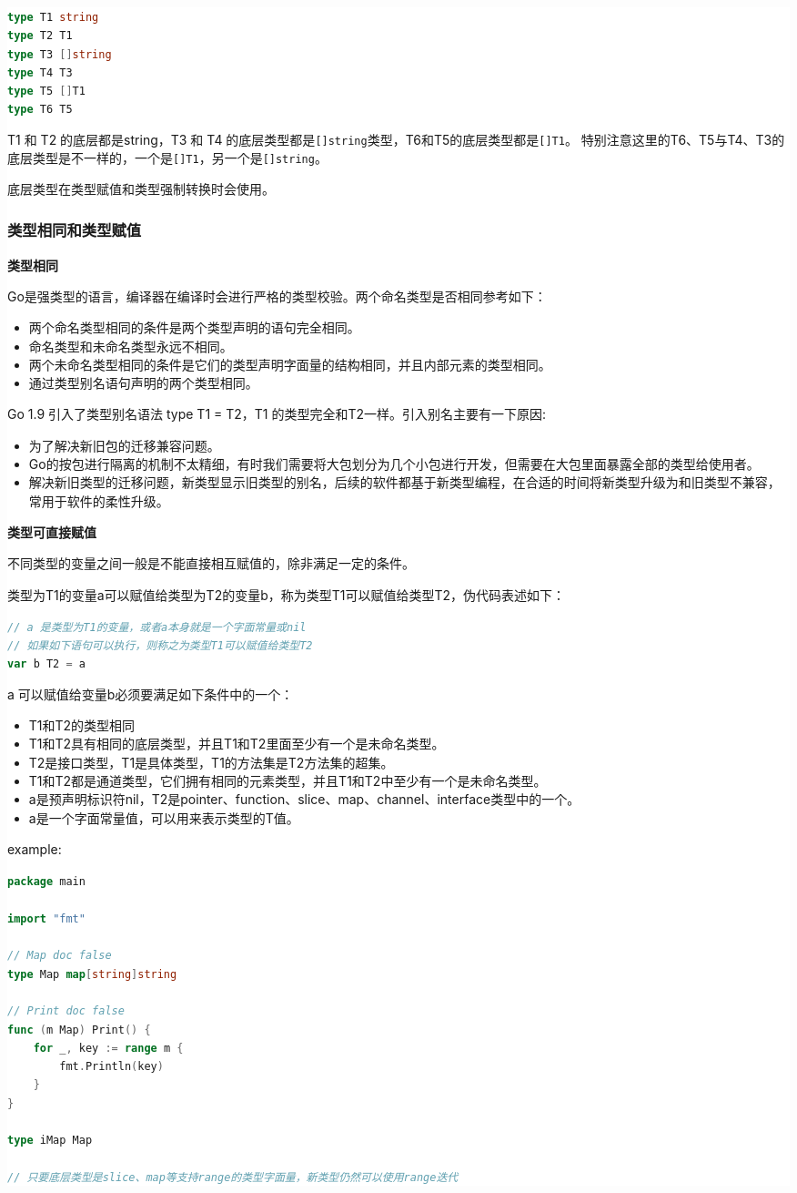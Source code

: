 ```go
type T1 string
type T2 T1
type T3 []string
type T4 T3
type T5 []T1
type T6 T5
```

T1 和 T2 的底层都是string，T3 和 T4 的底层类型都是`[]string`类型，T6和T5的底层类型都是`[]T1`。
特别注意这里的T6、T5与T4、T3的底层类型是不一样的，一个是`[]T1`，另一个是`[]string`。

底层类型在类型赋值和类型强制转换时会使用。

### 类型相同和类型赋值

**类型相同**

Go是强类型的语言，编译器在编译时会进行严格的类型校验。两个命名类型是否相同参考如下：

- 两个命名类型相同的条件是两个类型声明的语句完全相同。
- 命名类型和未命名类型永远不相同。
- 两个未命名类型相同的条件是它们的类型声明字面量的结构相同，并且内部元素的类型相同。
- 通过类型别名语句声明的两个类型相同。

Go 1.9 引入了类型别名语法 type T1 = T2，T1 的类型完全和T2一样。引入别名主要有一下原因:

- 为了解决新旧包的迁移兼容问题。
- Go的按包进行隔离的机制不太精细，有时我们需要将大包划分为几个小包进行开发，但需要在大包里面暴露全部的类型给使用者。
- 解决新旧类型的迁移问题，新类型显示旧类型的别名，后续的软件都基于新类型编程，在合适的时间将新类型升级为和旧类型不兼容，常用于软件的柔性升级。

**类型可直接赋值**

不同类型的变量之间一般是不能直接相互赋值的，除非满足一定的条件。

类型为T1的变量a可以赋值给类型为T2的变量b，称为类型T1可以赋值给类型T2，伪代码表述如下：

```go
// a 是类型为T1的变量，或者a本身就是一个字面常量或nil
// 如果如下语句可以执行，则称之为类型T1可以赋值给类型T2
var b T2 = a
```

a 可以赋值给变量b必须要满足如下条件中的一个：
- T1和T2的类型相同
- T1和T2具有相同的底层类型，并且T1和T2里面至少有一个是未命名类型。
- T2是接口类型，T1是具体类型，T1的方法集是T2方法集的超集。
- T1和T2都是通道类型，它们拥有相同的元素类型，并且T1和T2中至少有一个是未命名类型。
- a是预声明标识符nil，T2是pointer、function、slice、map、channel、interface类型中的一个。
- a是一个字面常量值，可以用来表示类型的T值。

example:
```go
package main

import "fmt"

// Map doc false
type Map map[string]string

// Print doc false
func (m Map) Print() {
	for _, key := range m {
		fmt.Println(key)
	}
}

type iMap Map

// 只要底层类型是slice、map等支持range的类型字面量，新类型仍然可以使用range迭代
```